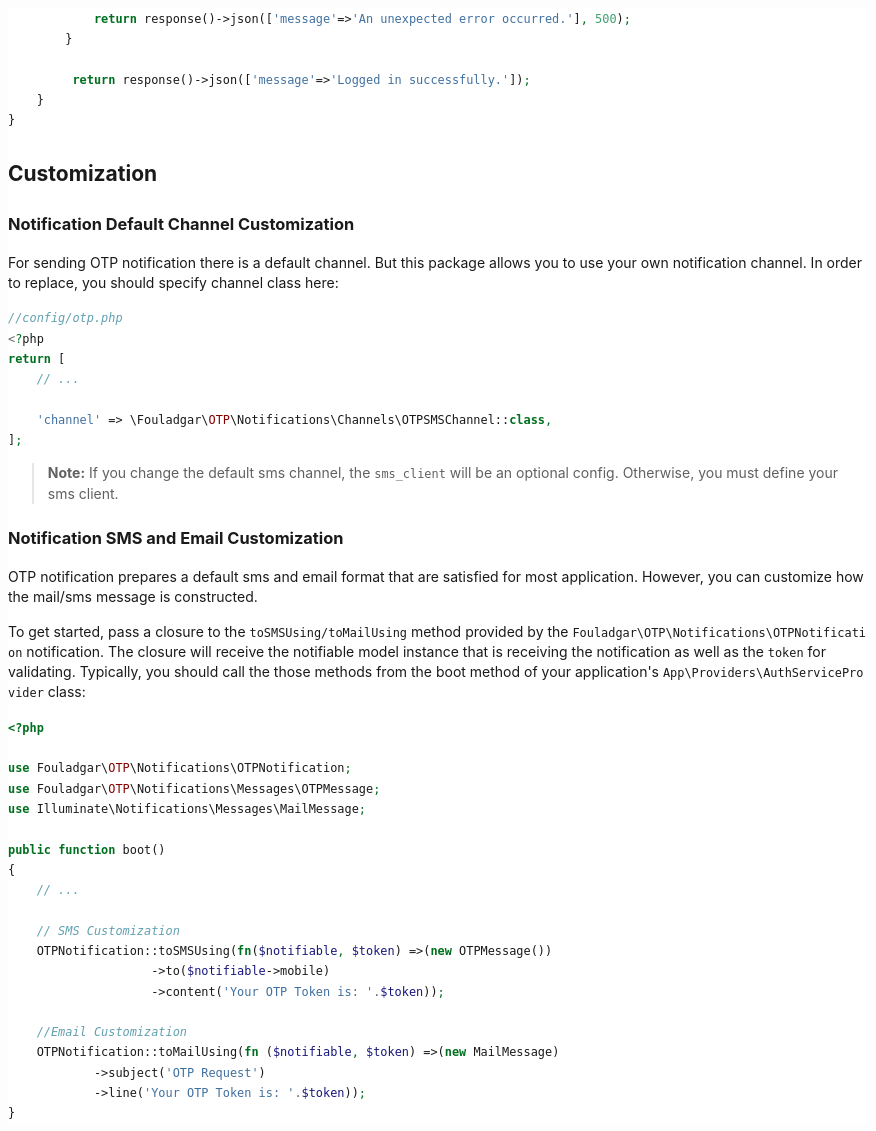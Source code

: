 ```php
            return response()->json(['message'=>'An unexpected error occurred.'], 500);
        }

         return response()->json(['message'=>'Logged in successfully.']);
    }
}

```

## Customization

### Notification Default Channel Customization

For sending OTP notification there is a default channel. But this package allows you to use your own notification
channel. In order to replace, you should specify channel class here:

```php
//config/otp.php
<?php
return [
    // ...

    'channel' => \Fouladgar\OTP\Notifications\Channels\OTPSMSChannel::class,
];
```

> **Note:** If you change the default sms channel, the `sms_client` will be an optional config. Otherwise, you must define your sms client.

### Notification SMS and Email Customization

OTP notification prepares a default sms and email format that are satisfied for most application. However, you can
customize how the mail/sms message is constructed.

To get started, pass a closure to the `toSMSUsing/toMailUsing` method provided by
the `Fouladgar\OTP\Notifications\OTPNotification` notification. The closure will receive the notifiable model instance
that is receiving the notification as well as the `token` for validating. Typically, you should call the those methods
from the boot method of your application's `App\Providers\AuthServiceProvider` class:

```php
<?php

use Fouladgar\OTP\Notifications\OTPNotification;
use Fouladgar\OTP\Notifications\Messages\OTPMessage;
use Illuminate\Notifications\Messages\MailMessage;

public function boot()
{
    // ...

    // SMS Customization
    OTPNotification::toSMSUsing(fn($notifiable, $token) =>(new OTPMessage())
                    ->to($notifiable->mobile)
                    ->content('Your OTP Token is: '.$token));

    //Email Customization
    OTPNotification::toMailUsing(fn ($notifiable, $token) =>(new MailMessage)
            ->subject('OTP Request')
            ->line('Your OTP Token is: '.$token));
}
```
